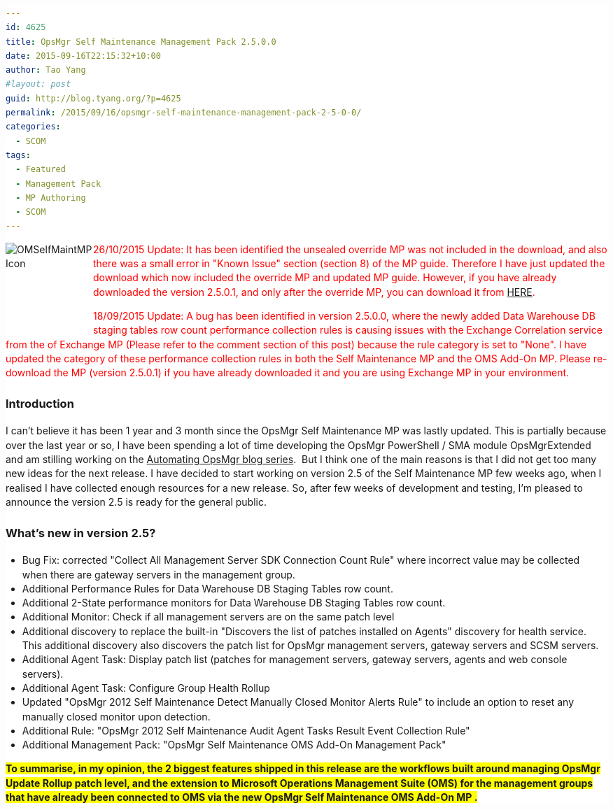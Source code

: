 ```yaml
---
id: 4625
title: OpsMgr Self Maintenance Management Pack 2.5.0.0
date: 2015-09-16T22:15:32+10:00
author: Tao Yang
#layout: post
guid: http://blog.tyang.org/?p=4625
permalink: /2015/09/16/opsmgr-self-maintenance-management-pack-2-5-0-0/
categories:
  - SCOM
tags:
  - Featured
  - Management Pack
  - MP Authoring
  - SCOM
---
```

<a href="http://blog.tyang.org/wp-content/uploads/2015/09/OMSelfMaintMPIcon.png"><img style="background-image: none; float: left; padding-top: 0px; padding-left: 0px; display: inline; padding-right: 0px; border: 0px none;" title="OMSelfMaintMPIcon" src="http://blog.tyang.org/wp-content/uploads/2015/09/OMSelfMaintMPIcon_thumb.png" alt="OMSelfMaintMPIcon" width="125" height="122" align="left" border="0" /></a><span style="color: #ff0000;">26/10/2015 Update: It has been identified the unsealed override MP was not included in the download, and also there was a small error in "Known Issue" section (section 8) of the MP guide. Therefore I have just updated the download which now included the override MP and updated MP guide. However, if you have already downloaded the version 2.5.0.1, and only after the override MP, you can download it from <a href="http://blog.tyang.org/wp-content/uploads/2015/10/OpsMgr.2012.Self_.Maintenance.Overrides.zip">HERE</a>.</span>

<span style="color: #ff0000;">18/09/2015 Update: A bug has been identified in version 2.5.0.0, where the newly added Data Warehouse DB staging tables row count performance collection rules is causing issues with the Exchange Correlation service from the of Exchange MP (Please refer to the comment section of this post) because the rule category is set to "None". I have updated the category of these performance collection rules in both the Self Maintenance MP and the OMS Add-On MP. Please re-download the MP (version 2.5.0.1) if you have already downloaded it and you are using Exchange MP in your environment.</span>
<h3>Introduction</h3>
I can’t believe it has been 1 year and 3 month since the OpsMgr Self Maintenance MP was lastly updated. This is partially because over the last year or so, I have been spending a lot of time developing the OpsMgr PowerShell / SMA module OpsMgrExtended and am stilling working on the <a href="http://blog.tyang.org/tag/automating-opsmgr/">Automating OpsMgr blog series</a>.  But I think one of the main reasons is that I did not get too many new ideas for the next release. I have decided to start working on version 2.5 of the Self Maintenance MP few weeks ago, when I realised I have collected enough resources for a new release. So, after few weeks of development and testing, I’m pleased to announce the version 2.5 is ready for the general public.
<h3>What’s new in version 2.5?</h3>
<ul>
	<li>Bug Fix: corrected "Collect All Management Server SDK Connection Count Rule" where incorrect value may be collected when there are gateway servers in the management group.</li>
	<li>Additional Performance Rules for Data Warehouse DB Staging Tables row count.</li>
	<li>Additional 2-State performance monitors for Data Warehouse DB Staging Tables row count.</li>
	<li>Additional Monitor: Check if all management servers are on the same patch level</li>
	<li>Additional discovery to replace the built-in "Discovers the list of patches installed on Agents" discovery for health service. This additional discovery also discovers the patch list for OpsMgr management servers, gateway servers and SCSM servers.</li>
	<li>Additional Agent Task: Display patch list (patches for management servers, gateway servers, agents and web console servers).</li>
	<li>Additional Agent Task: Configure Group Health Rollup</li>
	<li>Updated "OpsMgr 2012 Self Maintenance Detect Manually Closed Monitor Alerts Rule" to include an option to reset any manually closed monitor upon detection.</li>
	<li>Additional Rule: "OpsMgr 2012 Self Maintenance Audit Agent Tasks Result Event Collection Rule"</li>
	<li>Additional Management Pack: "OpsMgr Self Maintenance OMS Add-On Management Pack"</li>
</ul>
<strong><span style="background-color: #ffff00;">To summarise, in my opinion, the 2 biggest features shipped in this release are the workflows built around managing OpsMgr Update Rollup patch level, and the extension to Microsoft Operations Management Suite (OMS) for the management groups that have already been connected to OMS via the new OpsMgr Self Maintenance OMS Add-On MP .</span></strong>

